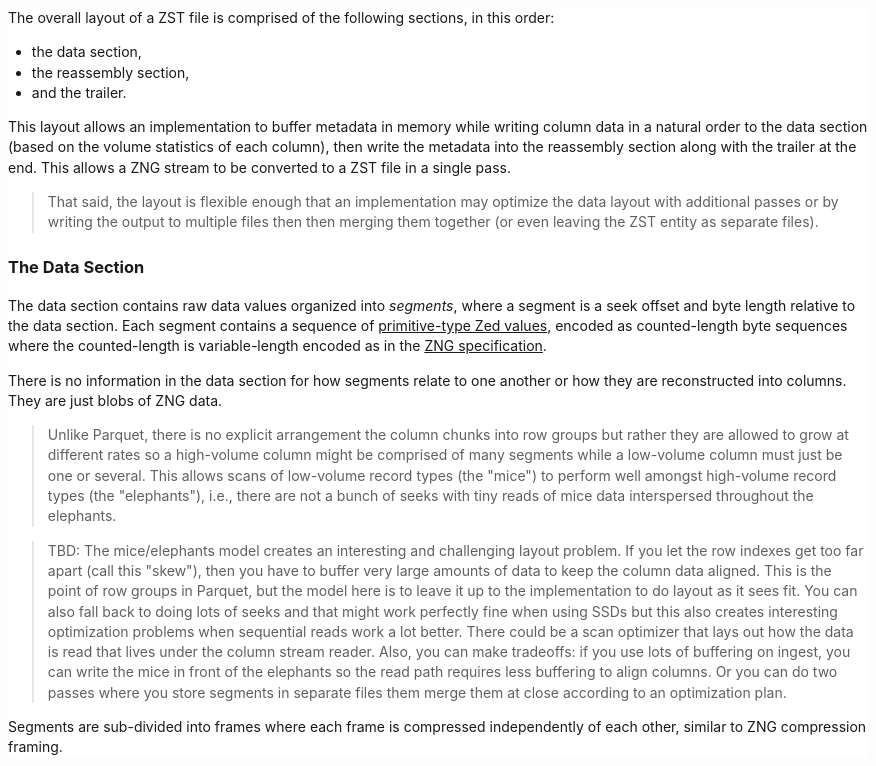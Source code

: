 The overall layout of a ZST file is comprised of the following sections,
in this order:
* the data section,
* the reassembly section,
* and the trailer.

This layout allows an implementation to buffer metadata in
memory while writing column data in a natural order to the
data section (based on the volume statistics of each column),
then write the metadata into the reassembly section along with the trailer
at the end.  This allows a ZNG stream to be converted to a ZST file
in a single pass.

> That said, the layout is
> flexible enough that an implementation may optimize the data layout with
> additional passes or by writing the output to multiple files then then
> merging them together (or even leaving the ZST entity as separate files).

### The Data Section

The data section contains raw data values organized into _segments_,
where a segment is a seek offset and byte length relative to the
data section.  Each segment contains a sequence of
[primitive-type Zed values](zed.md#5-1-primitive-types),
encoded as counted-length byte sequences where the counted-length is
variable-length encoded as in the [ZNG specification](zng.md).

There is no information in the data section for how segments relate
to one another or how they are reconstructed into columns.  They are just
blobs of ZNG data.

> Unlike Parquet, there is no explicit arrangement the column chunks into
> row groups but rather they are allowed to grow at different rates so a
> high-volume column might be comprised of many segments while a low-volume
> column must just be one or several.  This allows scans of low-volume record types
> (the "mice") to perform well amongst high-volume record types (the "elephants"),
> i.e., there are not a bunch of seeks with tiny reads of mice data interspersed
> throughout the elephants.

> TBD: The mice/elephants model creates an interesting and challenging layout
> problem.  If you let the row indexes get too far apart (call this "skew"), then
> you have to buffer very large amounts of data to keep the column data aligned.
> This is the point of row groups in Parquet, but the model here is to leave it
> up to the implementation to do layout as it sees fit.  You can also fall back
> to doing lots of seeks and that might work perfectly fine when using SSDs but
> this also creates interesting optimization problems when sequential reads work
> a lot better.  There could be a scan optimizer that lays out how the data is
> read that lives under the column stream reader.  Also, you can make tradeoffs:
> if you use lots of buffering on ingest, you can write the mice in front of the
> elephants so the read path requires less buffering to align columns.  Or you can
> do two passes where you store segments in separate files them merge them at close
> according to an optimization plan.

Segments are sub-divided into frames where each frame is compressed
independently of each other, similar to ZNG compression framing.

